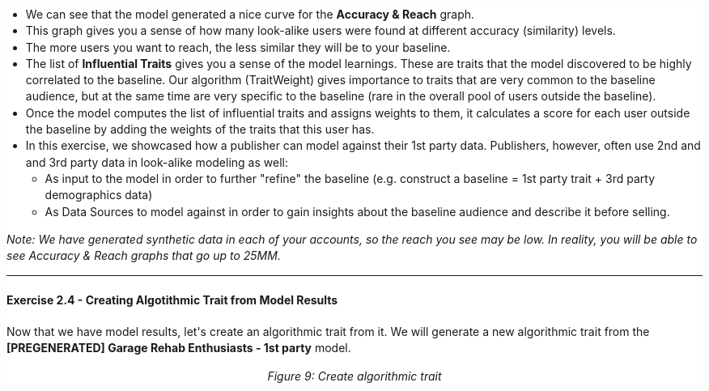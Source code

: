 - We can see that the model generated a nice curve for the **Accuracy & Reach** graph.
- This graph gives you a sense of how many look-alike users were found at different accuracy (similarity) levels.
- The more users you want to reach, the less similar they will be to your baseline.
- The list of **Influential Traits** gives you a sense of the model learnings. These are traits that the model discovered to be highly correlated to the baseline. Our algorithm (TraitWeight) gives importance to traits that are very common to the baseline audience, but at the same time are very specific to the baseline (rare in the overall pool of users outside the baseline).
- Once the model computes the list of influential traits and assigns weights to them, it calculates a score for each user outside the baseline by adding the weights of the traits that this user has.
- In this exercise, we showcased how a publisher can model against their 1st party data. Publishers, however, often use 2nd and and 3rd party data in look-alike modeling as well:
  - As input to the model in order to further "refine" the baseline (e.g. construct a baseline = 1st party trait + 3rd party demographics data)
  - As Data Sources to model against in order to gain insights about the baseline audience and describe it before selling.

_Note: We have generated synthetic data in each of your accounts, so the reach you see may be low. In reality, you will be able to see Accuracy & Reach graphs that go up to 25MM._

---

#### Exercise 2.4 - Creating Algotithmic Trait from Model Results

Now that we have model results, let's create an algorithmic trait from it. We will generate a new algorithmic trait from the **[PREGENERATED] Garage Rehab Enthusiasts - 1st party** model. 

<div align="center">
    <div>
        <i>Figure 9: Create algorithmic trait</i>
    </div>